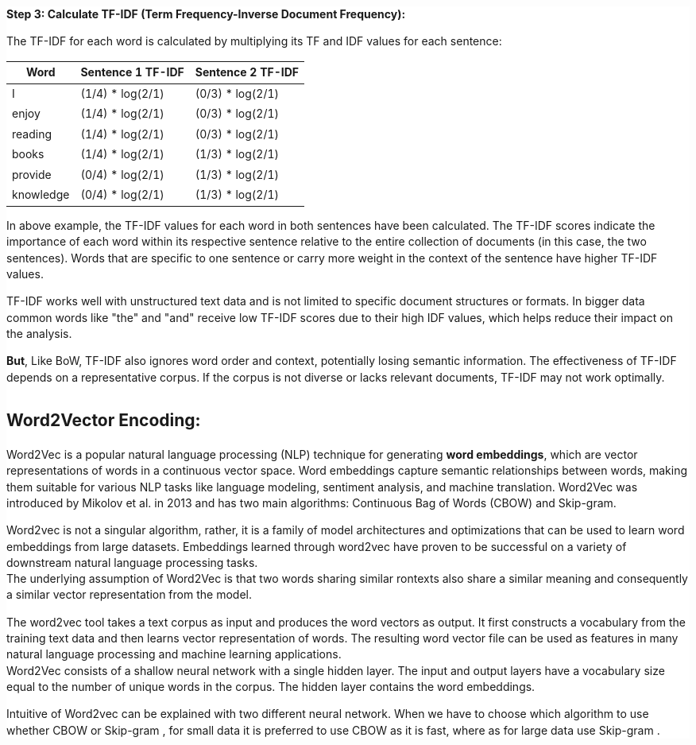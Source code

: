 **Step 3: Calculate TF-IDF (Term Frequency-Inverse Document Frequency):**

The TF-IDF for each word is calculated by multiplying its TF and IDF values for each sentence:

| Word      | Sentence 1 TF-IDF | Sentence 2 TF-IDF |
| --------- | ----------------- | ----------------- |
| I         | (1/4) \* log(2/1) | (0/3) \* log(2/1) |
| enjoy     | (1/4) \* log(2/1) | (0/3) \* log(2/1) |
| reading   | (1/4) \* log(2/1) | (0/3) \* log(2/1) |
| books     | (1/4) \* log(2/1) | (1/3) \* log(2/1) |
| provide   | (0/4) \* log(2/1) | (1/3) \* log(2/1) |
| knowledge | (0/4) \* log(2/1) | (1/3) \* log(2/1) |

In above example, the TF-IDF values for each word in both sentences have been calculated. The TF-IDF scores indicate the importance of each word within its respective sentence relative to the entire collection of documents (in this case, the two sentences). Words that are specific to one sentence or carry more weight in the context of the sentence have higher TF-IDF values.

TF-IDF works well with unstructured text data and is not limited to specific document structures or formats. In bigger data common words like "the" and "and" receive low TF-IDF scores due to their high IDF values, which helps reduce their impact on the analysis.

**But**, Like BoW, TF-IDF also ignores word order and context, potentially losing semantic information. The effectiveness of TF-IDF depends on a representative corpus. If the corpus is not diverse or lacks relevant documents, TF-IDF may not work optimally.

## Word2Vector Encoding:

Word2Vec is a popular natural language processing (NLP) technique for generating **word embeddings**, which are vector representations of words in a continuous vector space. Word embeddings capture semantic relationships between words, making them suitable for various NLP tasks like language modeling, sentiment analysis, and machine translation. Word2Vec was introduced by Mikolov et al. in 2013 and has two main algorithms: Continuous Bag of Words (CBOW) and Skip-gram.

Word2vec is not a singular algorithm, rather, it is a family of model architectures and optimizations that can be used to learn word embeddings from large datasets. Embeddings learned through word2vec have proven to be successful on a variety of downstream natural language processing tasks.  
The underlying assumption of Word2Vec is that two words sharing similar rontexts also share a similar meaning and consequently a similar vector representation from the model.

The word2vec tool takes a text corpus as input and produces the word vectors as output. It first constructs a vocabulary from the training text data and then learns vector representation of words. The resulting word vector file can be used as features in many natural language processing and machine learning applications.  
Word2Vec consists of a shallow neural network with a single hidden layer. The input and output layers have a vocabulary size equal to the number of unique words in the corpus. The hidden layer contains the word embeddings.

Intuitive of Word2vec can be explained with two different neural network.
When we have to choose which algorithm to use whether CBOW or Skip-gram , for small data it is preferred to use CBOW as it is fast, where as for large data use Skip-gram .
